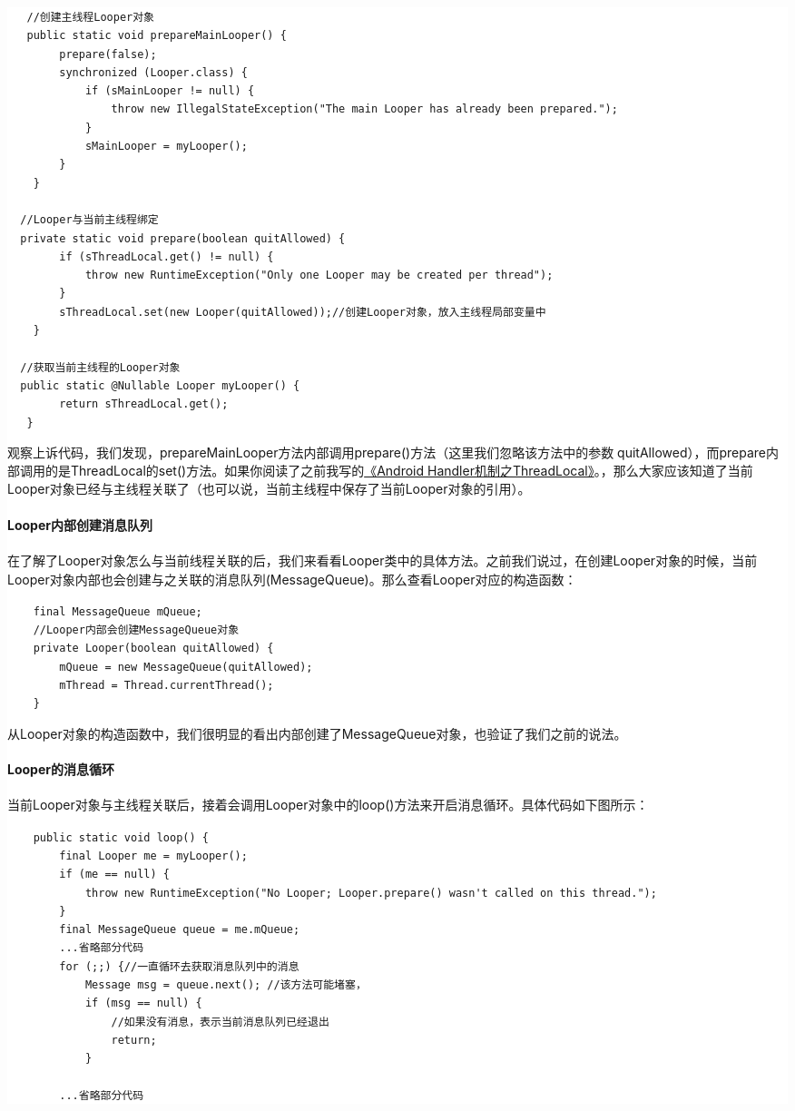 ```
   //创建主线程Looper对象
   public static void prepareMainLooper() {
        prepare(false);
        synchronized (Looper.class) {
            if (sMainLooper != null) {
                throw new IllegalStateException("The main Looper has already been prepared.");
            }
            sMainLooper = myLooper();
        }
    }
    
  //Looper与当前主线程绑定
  private static void prepare(boolean quitAllowed) {
        if (sThreadLocal.get() != null) {
            throw new RuntimeException("Only one Looper may be created per thread");
        }
        sThreadLocal.set(new Looper(quitAllowed));//创建Looper对象，放入主线程局部变量中
    }
    
  //获取当前主线程的Looper对象
  public static @Nullable Looper myLooper() {
        return sThreadLocal.get();
   }

```

观察上诉代码，我们发现，prepareMainLooper方法内部调用prepare()方法（这里我们忽略该方法中的参数 quitAllowed），而prepare内部调用的是ThreadLocal的set()方法。如果你阅读了之前我写的[《Android Handler机制之ThreadLocal》](https://www.jianshu.com/p/2a34d30806d4)。，那么大家应该知道了当前Looper对象已经与主线程关联了（也可以说，当前主线程中保存了当前Looper对象的引用）。

#### Looper内部创建消息队列
在了解了Looper对象怎么与当前线程关联的后，我们来看看Looper类中的具体方法。之前我们说过，在创建Looper对象的时候，当前Looper对象内部也会创建与之关联的消息队列(MessageQueue)。那么查看Looper对应的构造函数：

```
    final MessageQueue mQueue;
	//Looper内部会创建MessageQueue对象
    private Looper(boolean quitAllowed) {
        mQueue = new MessageQueue(quitAllowed);
        mThread = Thread.currentThread();
    }
```

从Looper对象的构造函数中，我们很明显的看出内部创建了MessageQueue对象，也验证了我们之前的说法。

#### Looper的消息循环
当前Looper对象与主线程关联后，接着会调用Looper对象中的loop()方法来开启消息循环。具体代码如下图所示：

```
    public static void loop() {
        final Looper me = myLooper();
        if (me == null) {
            throw new RuntimeException("No Looper; Looper.prepare() wasn't called on this thread.");
        }
        final MessageQueue queue = me.mQueue;
		...省略部分代码
        for (;;) {//一直循环去获取消息队列中的消息
            Message msg = queue.next(); //该方法可能堵塞，
            if (msg == null) {
	            //如果没有消息，表示当前消息队列已经退出
                return;
            }

        ...省略部分代码
```